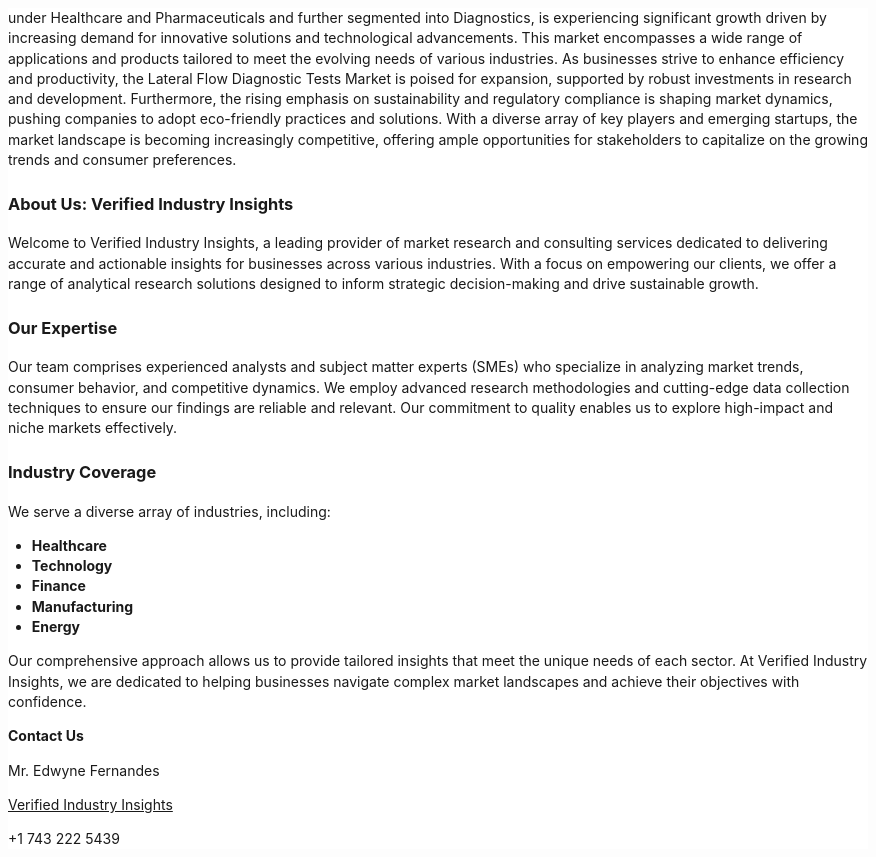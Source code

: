 under Healthcare and Pharmaceuticals and further segmented into Diagnostics, is experiencing significant growth driven by increasing demand for innovative solutions and technological advancements. This market encompasses a wide range of applications and products tailored to meet the evolving needs of various industries. As businesses strive to enhance efficiency and productivity, the Lateral Flow Diagnostic Tests Market is poised for expansion, supported by robust investments in research and development. Furthermore, the rising emphasis on sustainability and regulatory compliance is shaping market dynamics, pushing companies to adopt eco-friendly practices and solutions. With a diverse array of key players and emerging startups, the market landscape is becoming increasingly competitive, offering ample opportunities for stakeholders to capitalize on the growing trends and consumer preferences.</p><h3>About Us: Verified Industry Insights</h3><p>Welcome to Verified Industry Insights, a leading provider of market research and consulting services dedicated to delivering accurate and actionable insights for businesses across various industries. With a focus on empowering our clients, we offer a range of analytical research solutions designed to inform strategic decision-making and drive sustainable growth.</p><h3>Our Expertise</h3><p>Our team comprises experienced analysts and subject matter experts (SMEs) who specialize in analyzing market trends, consumer behavior, and competitive dynamics. We employ advanced research methodologies and cutting-edge data collection techniques to ensure our findings are reliable and relevant. Our commitment to quality enables us to explore high-impact and niche markets effectively.</p><h3>Industry Coverage</h3><p>We serve a diverse array of industries, including:</p><ul><li><strong>Healthcare</strong></li><li><strong>Technology</strong></li><li><strong>Finance</strong></li><li><strong>Manufacturing</strong></li><li><strong>Energy</strong></li></ul><p>Our comprehensive approach allows us to provide tailored insights that meet the unique needs of each sector. At Verified Industry Insights, we are dedicated to helping businesses navigate complex market landscapes and achieve their objectives with confidence.</p><p><strong>Contact Us</strong></p><p>Mr. Edwyne Fernandes</p><p><a href="https://www.verifiedindustryinsights.com/">Verified Industry Insights</a></p><p>+1 743 222 5439</p>
